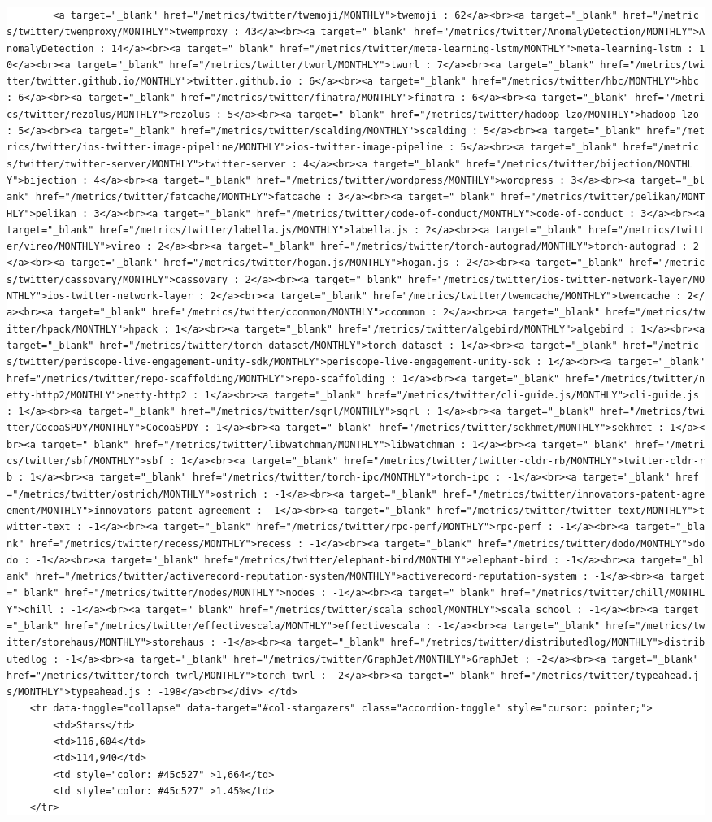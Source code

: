             <a target="_blank" href="/metrics/twitter/twemoji/MONTHLY">twemoji : 62</a><br><a target="_blank" href="/metrics/twitter/twemproxy/MONTHLY">twemproxy : 43</a><br><a target="_blank" href="/metrics/twitter/AnomalyDetection/MONTHLY">AnomalyDetection : 14</a><br><a target="_blank" href="/metrics/twitter/meta-learning-lstm/MONTHLY">meta-learning-lstm : 10</a><br><a target="_blank" href="/metrics/twitter/twurl/MONTHLY">twurl : 7</a><br><a target="_blank" href="/metrics/twitter/twitter.github.io/MONTHLY">twitter.github.io : 6</a><br><a target="_blank" href="/metrics/twitter/hbc/MONTHLY">hbc : 6</a><br><a target="_blank" href="/metrics/twitter/finatra/MONTHLY">finatra : 6</a><br><a target="_blank" href="/metrics/twitter/rezolus/MONTHLY">rezolus : 5</a><br><a target="_blank" href="/metrics/twitter/hadoop-lzo/MONTHLY">hadoop-lzo : 5</a><br><a target="_blank" href="/metrics/twitter/scalding/MONTHLY">scalding : 5</a><br><a target="_blank" href="/metrics/twitter/ios-twitter-image-pipeline/MONTHLY">ios-twitter-image-pipeline : 5</a><br><a target="_blank" href="/metrics/twitter/twitter-server/MONTHLY">twitter-server : 4</a><br><a target="_blank" href="/metrics/twitter/bijection/MONTHLY">bijection : 4</a><br><a target="_blank" href="/metrics/twitter/wordpress/MONTHLY">wordpress : 3</a><br><a target="_blank" href="/metrics/twitter/fatcache/MONTHLY">fatcache : 3</a><br><a target="_blank" href="/metrics/twitter/pelikan/MONTHLY">pelikan : 3</a><br><a target="_blank" href="/metrics/twitter/code-of-conduct/MONTHLY">code-of-conduct : 3</a><br><a target="_blank" href="/metrics/twitter/labella.js/MONTHLY">labella.js : 2</a><br><a target="_blank" href="/metrics/twitter/vireo/MONTHLY">vireo : 2</a><br><a target="_blank" href="/metrics/twitter/torch-autograd/MONTHLY">torch-autograd : 2</a><br><a target="_blank" href="/metrics/twitter/hogan.js/MONTHLY">hogan.js : 2</a><br><a target="_blank" href="/metrics/twitter/cassovary/MONTHLY">cassovary : 2</a><br><a target="_blank" href="/metrics/twitter/ios-twitter-network-layer/MONTHLY">ios-twitter-network-layer : 2</a><br><a target="_blank" href="/metrics/twitter/twemcache/MONTHLY">twemcache : 2</a><br><a target="_blank" href="/metrics/twitter/ccommon/MONTHLY">ccommon : 2</a><br><a target="_blank" href="/metrics/twitter/hpack/MONTHLY">hpack : 1</a><br><a target="_blank" href="/metrics/twitter/algebird/MONTHLY">algebird : 1</a><br><a target="_blank" href="/metrics/twitter/torch-dataset/MONTHLY">torch-dataset : 1</a><br><a target="_blank" href="/metrics/twitter/periscope-live-engagement-unity-sdk/MONTHLY">periscope-live-engagement-unity-sdk : 1</a><br><a target="_blank" href="/metrics/twitter/repo-scaffolding/MONTHLY">repo-scaffolding : 1</a><br><a target="_blank" href="/metrics/twitter/netty-http2/MONTHLY">netty-http2 : 1</a><br><a target="_blank" href="/metrics/twitter/cli-guide.js/MONTHLY">cli-guide.js : 1</a><br><a target="_blank" href="/metrics/twitter/sqrl/MONTHLY">sqrl : 1</a><br><a target="_blank" href="/metrics/twitter/CocoaSPDY/MONTHLY">CocoaSPDY : 1</a><br><a target="_blank" href="/metrics/twitter/sekhmet/MONTHLY">sekhmet : 1</a><br><a target="_blank" href="/metrics/twitter/libwatchman/MONTHLY">libwatchman : 1</a><br><a target="_blank" href="/metrics/twitter/sbf/MONTHLY">sbf : 1</a><br><a target="_blank" href="/metrics/twitter/twitter-cldr-rb/MONTHLY">twitter-cldr-rb : 1</a><br><a target="_blank" href="/metrics/twitter/torch-ipc/MONTHLY">torch-ipc : -1</a><br><a target="_blank" href="/metrics/twitter/ostrich/MONTHLY">ostrich : -1</a><br><a target="_blank" href="/metrics/twitter/innovators-patent-agreement/MONTHLY">innovators-patent-agreement : -1</a><br><a target="_blank" href="/metrics/twitter/twitter-text/MONTHLY">twitter-text : -1</a><br><a target="_blank" href="/metrics/twitter/rpc-perf/MONTHLY">rpc-perf : -1</a><br><a target="_blank" href="/metrics/twitter/recess/MONTHLY">recess : -1</a><br><a target="_blank" href="/metrics/twitter/dodo/MONTHLY">dodo : -1</a><br><a target="_blank" href="/metrics/twitter/elephant-bird/MONTHLY">elephant-bird : -1</a><br><a target="_blank" href="/metrics/twitter/activerecord-reputation-system/MONTHLY">activerecord-reputation-system : -1</a><br><a target="_blank" href="/metrics/twitter/nodes/MONTHLY">nodes : -1</a><br><a target="_blank" href="/metrics/twitter/chill/MONTHLY">chill : -1</a><br><a target="_blank" href="/metrics/twitter/scala_school/MONTHLY">scala_school : -1</a><br><a target="_blank" href="/metrics/twitter/effectivescala/MONTHLY">effectivescala : -1</a><br><a target="_blank" href="/metrics/twitter/storehaus/MONTHLY">storehaus : -1</a><br><a target="_blank" href="/metrics/twitter/distributedlog/MONTHLY">distributedlog : -1</a><br><a target="_blank" href="/metrics/twitter/GraphJet/MONTHLY">GraphJet : -2</a><br><a target="_blank" href="/metrics/twitter/torch-twrl/MONTHLY">torch-twrl : -2</a><br><a target="_blank" href="/metrics/twitter/typeahead.js/MONTHLY">typeahead.js : -198</a><br></div> </td>
        <tr data-toggle="collapse" data-target="#col-stargazers" class="accordion-toggle" style="cursor: pointer;">
            <td>Stars</td>
            <td>116,604</td>
            <td>114,940</td>
            <td style="color: #45c527" >1,664</td>
            <td style="color: #45c527" >1.45%</td>
        </tr>
        
